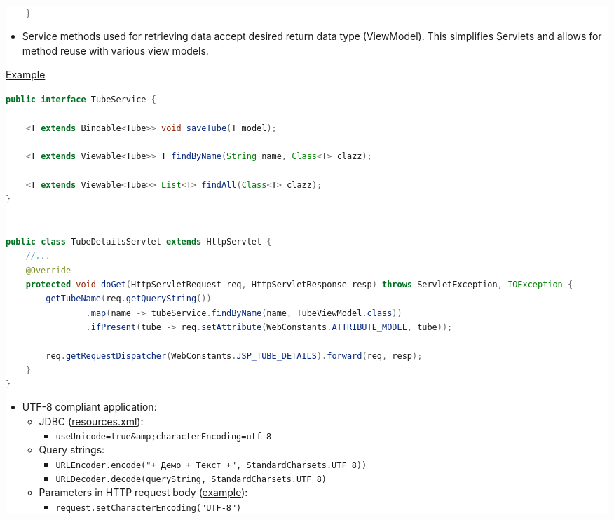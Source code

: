 ```java
    }
```
* Service methods used for retrieving data accept desired return data type (ViewModel). 
This simplifies Servlets and allows for method reuse with various view models.

[Example](https://github.com/Martin-BG/SoftUni-Java-Web-Development-Basics-Jan-2019/blob/master/06.%20Java%20EE%20-%20Java%20Server%20Pages/Exercise/Me%20Tube/src/main/java/metube/services/TubeServiceImpl.java)
```java
public interface TubeService {

    <T extends Bindable<Tube>> void saveTube(T model);

    <T extends Viewable<Tube>> T findByName(String name, Class<T> clazz);

    <T extends Viewable<Tube>> List<T> findAll(Class<T> clazz);
}

    
public class TubeDetailsServlet extends HttpServlet {
    //...
    @Override
    protected void doGet(HttpServletRequest req, HttpServletResponse resp) throws ServletException, IOException {
        getTubeName(req.getQueryString())
                .map(name -> tubeService.findByName(name, TubeViewModel.class))
                .ifPresent(tube -> req.setAttribute(WebConstants.ATTRIBUTE_MODEL, tube));

        req.getRequestDispatcher(WebConstants.JSP_TUBE_DETAILS).forward(req, resp);
    }
}
```
* UTF-8 compliant application:
  * JDBC ([resources.xml](https://github.com/Martin-BG/SoftUni-Java-Web-Development-Basics-Jan-2019/blob/master/06.%20Java%20EE%20-%20Java%20Server%20Pages/Exercise/Me%20Tube/src/main/webapp/WEB-INF/resources.xml)): 
    * ```useUnicode=true&amp;characterEncoding=utf-8```
  * Query strings: 
    * ```URLEncoder.encode("+ Демо + Текст +", StandardCharsets.UTF_8))```
    * ```URLDecoder.decode(queryString, StandardCharsets.UTF_8)```
  * Parameters in HTTP request body ([example](https://github.com/Martin-BG/SoftUni-Java-Web-Development-Basics-Jan-2019/blob/master/06.%20Java%20EE%20-%20Java%20Server%20Pages/Exercise/Me%20Tube/src/main/java/metube/web/filters/TubeCreateFilter.java)):
    * ```request.setCharacterEncoding("UTF-8")``` 
